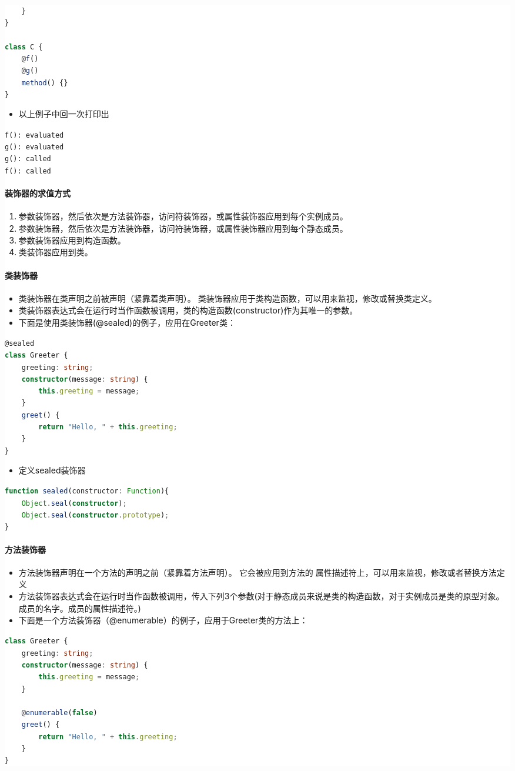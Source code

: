 ```typescript
    }
}

class C {
    @f()
    @g()
    method() {}
}
```

- 以上例子中回一次打印出
```
f(): evaluated
g(): evaluated
g(): called
f(): called
```

#### 装饰器的求值方式
1. 参数装饰器，然后依次是方法装饰器，访问符装饰器，或属性装饰器应用到每个实例成员。
2. 参数装饰器，然后依次是方法装饰器，访问符装饰器，或属性装饰器应用到每个静态成员。
3. 参数装饰器应用到构造函数。
4. 类装饰器应用到类。

#### 类装饰器
- 类装饰器在类声明之前被声明（紧靠着类声明）。 类装饰器应用于类构造函数，可以用来监视，修改或替换类定义。
- 类装饰器表达式会在运行时当作函数被调用，类的构造函数(constructor)作为其唯一的参数。
- 下面是使用类装饰器(@sealed)的例子，应用在Greeter类：
```typescript
@sealed
class Greeter {
    greeting: string;
    constructor(message: string) {
        this.greeting = message;
    }
    greet() {
        return "Hello, " + this.greeting;
    }
}
```
- 定义sealed装饰器
```typescript
function sealed(constructor: Function){
    Object.seal(constructor);
    Object.seal(constructor.prototype);
}
```

#### 方法装饰器
- 方法装饰器声明在一个方法的声明之前（紧靠着方法声明）。 它会被应用到方法的 属性描述符上，可以用来监视，修改或者替换方法定义
- 方法装饰器表达式会在运行时当作函数被调用，传入下列3个参数(对于静态成员来说是类的构造函数，对于实例成员是类的原型对象。成员的名字。成员的属性描述符。)
- 下面是一个方法装饰器（@enumerable）的例子，应用于Greeter类的方法上：
```typescript
class Greeter {
    greeting: string;
    constructor(message: string) {
        this.greeting = message;
    }

    @enumerable(false)
    greet() {
        return "Hello, " + this.greeting;
    }
}
```
